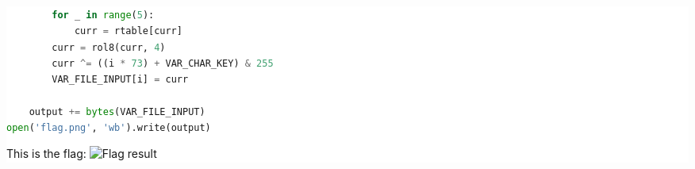 ```python
        for _ in range(5):
            curr = rtable[curr]
        curr = rol8(curr, 4)
        curr ^= ((i * 73) + VAR_CHAR_KEY) & 255
        VAR_FILE_INPUT[i] = curr

    output += bytes(VAR_FILE_INPUT)
open('flag.png', 'wb').write(output)
```
This is the flag:
![Flag result](https://raw.githubusercontent.com/nguyenthienanh05/nguyenthienanh05.github.io/main/assets/img/flag.png)
